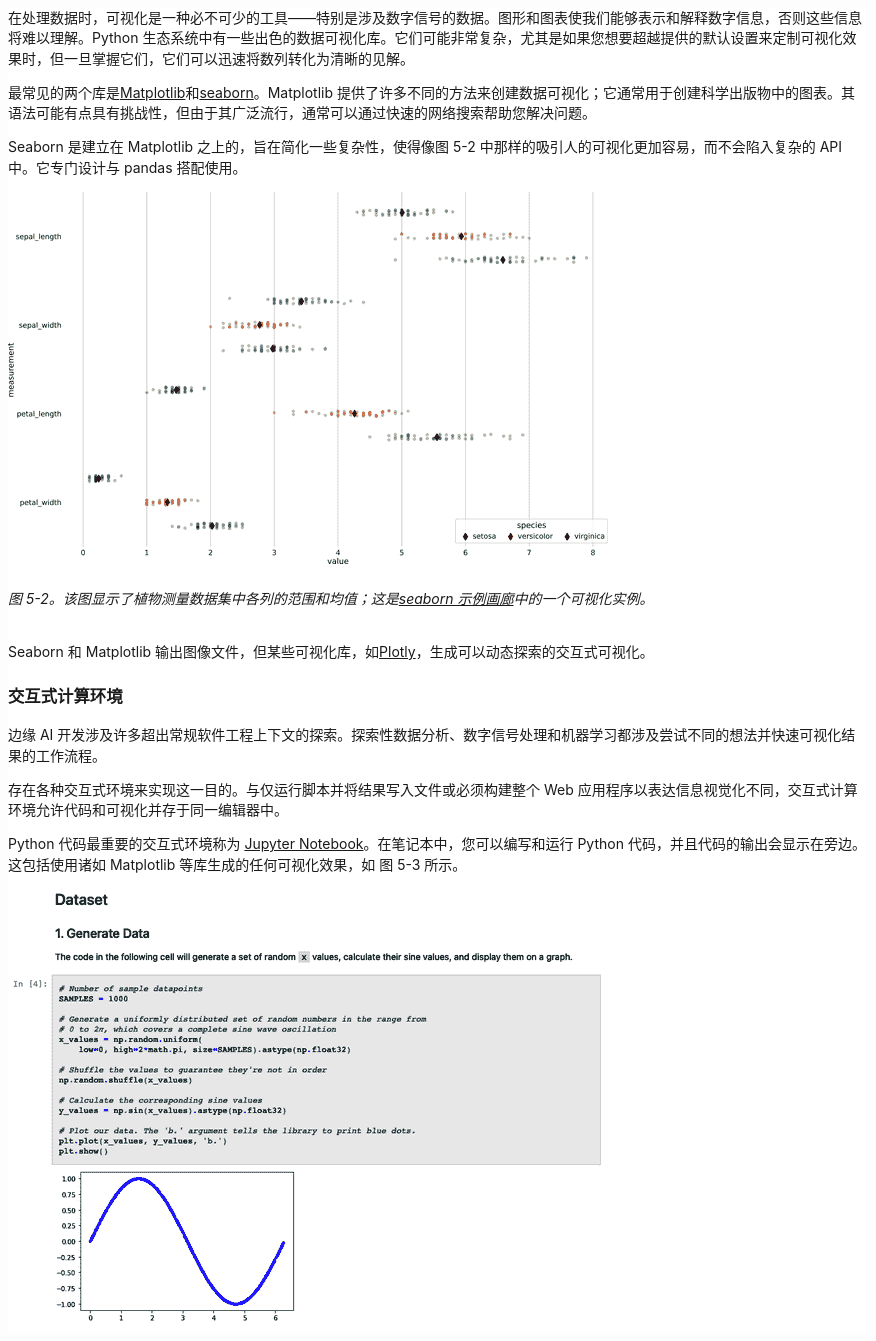 在处理数据时，可视化是一种必不可少的工具——特别是涉及数字信号的数据。图形和图表使我们能够表示和解释数字信息，否则这些信息将难以理解。Python 生态系统中有一些出色的数据可视化库。它们可能非常复杂，尤其是如果您想要超越提供的默认设置来定制可视化效果时，但一旦掌握它们，它们可以迅速将数列转化为清晰的见解。

最常见的两个库是[Matplotlib](https://matplotlib.org)和[seaborn](https://seaborn.pydata.org)。Matplotlib 提供了许多不同的方法来创建数据可视化；它通常用于创建科学出版物中的图表。其语法可能有点具有挑战性，但由于其广泛流行，通常可以通过快速的网络搜索帮助您解决问题。

Seaborn 是建立在 Matplotlib 之上的，旨在简化一些复杂性，使得像图 5-2 中那样的吸引人的可视化更加容易，而不会陷入复杂的 API 中。它专门设计与 pandas 搭配使用。

![一个 seaborn 图表，可视化鸢尾花数据集中的各种测量结果。](img/aiae_0502.png)

###### 图 5-2。该图显示了植物测量数据集中各列的范围和均值；这是[seaborn 示例画廊](https://oreil.ly/uPOl0)中的一个可视化实例。

Seaborn 和 Matplotlib 输出图像文件，但某些可视化库，如[Plotly](https://plotly.com/python)，生成可以动态探索的交互式可视化。

### 交互式计算环境

边缘 AI 开发涉及许多超出常规软件工程上下文的探索。探索性数据分析、数字信号处理和机器学习都涉及尝试不同的想法并快速可视化结果的工作流程。

存在各种交互式环境来实现这一目的。与仅运行脚本并将结果写入文件或必须构建整个 Web 应用程序以表达信息视觉化不同，交互式计算环境允许代码和可视化并存于同一编辑器中。

Python 代码最重要的交互式环境称为 [Jupyter Notebook](https://jupyter.org)。在笔记本中，您可以编写和运行 Python 代码，并且代码的输出会显示在旁边。这包括使用诸如 Matplotlib 等库生成的任何可视化效果，如 图 5-3 所示。

![GitHub 渲染的 Jupyter 笔记本截图。](img/aiae_0503.png)
